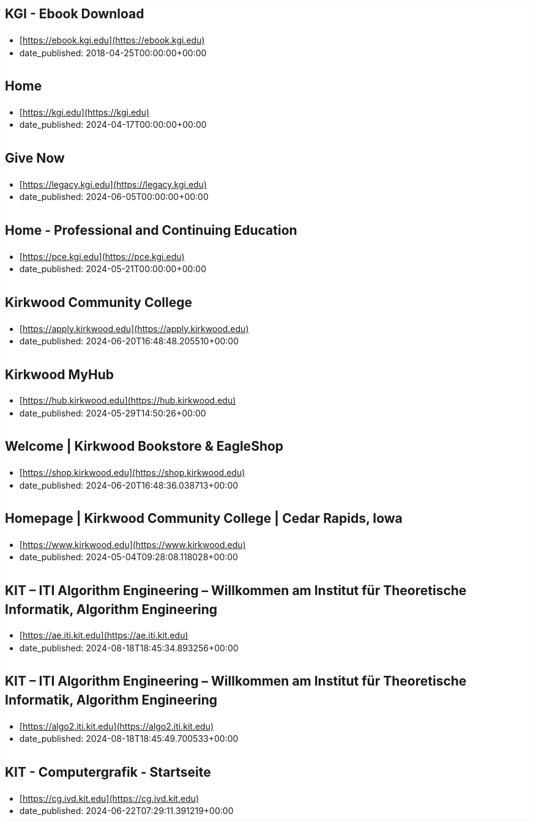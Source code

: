 ## KGI - Ebook Download
 - [https://ebook.kgi.edu](https://ebook.kgi.edu)
 - date_published: 2018-04-25T00:00:00+00:00

 ## Home
 - [https://kgi.edu](https://kgi.edu)
 - date_published: 2024-04-17T00:00:00+00:00

 ## Give Now
 - [https://legacy.kgi.edu](https://legacy.kgi.edu)
 - date_published: 2024-06-05T00:00:00+00:00

 ## Home - Professional and Continuing Education
 - [https://pce.kgi.edu](https://pce.kgi.edu)
 - date_published: 2024-05-21T00:00:00+00:00

 ## Kirkwood Community College
 - [https://apply.kirkwood.edu](https://apply.kirkwood.edu)
 - date_published: 2024-06-20T16:48:48.205510+00:00

 ## Kirkwood MyHub
 - [https://hub.kirkwood.edu](https://hub.kirkwood.edu)
 - date_published: 2024-05-29T14:50:26+00:00

 ## Welcome | Kirkwood Bookstore & EagleShop
 - [https://shop.kirkwood.edu](https://shop.kirkwood.edu)
 - date_published: 2024-06-20T16:48:36.038713+00:00

 ## Homepage | Kirkwood Community College | Cedar Rapids, Iowa
 - [https://www.kirkwood.edu](https://www.kirkwood.edu)
 - date_published: 2024-05-04T09:28:08.118028+00:00

 ## KIT – ITI Algorithm Engineering –  Willkommen am Institut für Theoretische Informatik, Algorithm Engineering
 - [https://ae.iti.kit.edu](https://ae.iti.kit.edu)
 - date_published: 2024-08-18T18:45:34.893256+00:00

 ## KIT – ITI Algorithm Engineering –  Willkommen am Institut für Theoretische Informatik, Algorithm Engineering
 - [https://algo2.iti.kit.edu](https://algo2.iti.kit.edu)
 - date_published: 2024-08-18T18:45:49.700533+00:00

 ## KIT - Computergrafik - Startseite
 - [https://cg.ivd.kit.edu](https://cg.ivd.kit.edu)
 - date_published: 2024-06-22T07:29:11.391219+00:00

